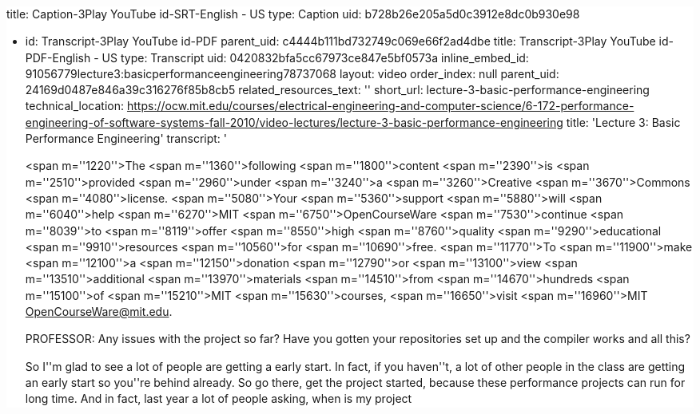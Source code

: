   title: Caption-3Play YouTube id-SRT-English - US
  type: Caption
  uid: b728b26e205a5d0c3912e8dc0b930e98
- id: Transcript-3Play YouTube id-PDF
  parent_uid: c4444b111bd732749c069e66f2ad4dbe
  title: Transcript-3Play YouTube id-PDF-English - US
  type: Transcript
  uid: 0420832bfa5cc67973ce847e5bf0573a
inline_embed_id: 91056779lecture3:basicperformanceengineering78737068
layout: video
order_index: null
parent_uid: 24169d0487e846a39c316276f85b8cb5
related_resources_text: ''
short_url: lecture-3-basic-performance-engineering
technical_location: https://ocw.mit.edu/courses/electrical-engineering-and-computer-science/6-172-performance-engineering-of-software-systems-fall-2010/video-lectures/lecture-3-basic-performance-engineering
title: 'Lecture 3: Basic Performance Engineering'
transcript: '<p><span m=''1220''>The</span> <span m=''1360''>following</span> <span
  m=''1800''>content</span> <span m=''2390''>is</span> <span m=''2510''>provided</span>
  <span m=''2960''>under</span> <span m=''3240''>a</span> <span m=''3260''>Creative</span>
  <span m=''3670''>Commons</span> <span m=''4080''>license.</span> <span m=''5080''>Your</span>
  <span m=''5360''>support</span> <span m=''5880''>will</span> <span m=''6040''>help</span>
  <span m=''6270''>MIT</span> <span m=''6750''>OpenCourseWare</span> <span m=''7530''>continue</span>
  <span m=''8039''>to</span> <span m=''8119''>offer</span> <span m=''8550''>high</span>
  <span m=''8760''>quality</span> <span m=''9290''>educational</span> <span m=''9910''>resources</span>
  <span m=''10560''>for</span> <span m=''10690''>free.</span> <span m=''11770''>To</span>
  <span m=''11900''>make</span> <span m=''12100''>a</span> <span m=''12150''>donation</span>
  <span m=''12790''>or</span> <span m=''13100''>view</span> <span m=''13510''>additional</span>
  <span m=''13970''>materials</span> <span m=''14510''>from</span> <span m=''14670''>hundreds</span>
  <span m=''15100''>of</span> <span m=''15210''>MIT</span> <span m=''15630''>courses,</span>
  <span m=''16650''>visit</span> <span m=''16960''>MIT OpenCourseWare@mit.edu.</span>
  </p><p><span m=''23190''>PROFESSOR:</span> <span m=''23680''>Any</span> <span m=''24550''>issues</span>
  <span m=''24990''>with</span> <span m=''25100''>the</span> <span m=''25180''>project</span>
  <span m=''25540''>so</span> <span m=''25890''>far?</span> <span m=''26470''>Have</span>
  <span m=''26610''>you</span> <span m=''26750''>gotten</span> <span m=''27040''>your</span>
  <span m=''28030''>repositories</span> <span m=''28320''>set</span> <span m=''28630''>up</span>
  <span m=''29760''>and</span> <span m=''30630''>the</span> <span m=''30900''>compiler</span>
  <span m=''31060''>works</span> <span m=''31620''>and</span> <span m=''32049''>all</span>
  <span m=''32159''>this?</span> </p><p><span m=''34210''>So</span> <span m=''36850''>I''m</span>
  <span m=''37140''>glad</span> <span m=''37560''>to</span> <span m=''37650''>see</span>
  <span m=''37750''>a</span> <span m=''37790''>lot</span> <span m=''37950''>of</span>
  <span m=''38120''>people</span> <span m=''38300''>are</span> <span m=''38470''>getting</span>
  <span m=''38800''>a</span> <span m=''39090''>early</span> <span m=''39310''>start.</span>
  <span m=''39560''>In</span> <span m=''39720''>fact,</span> <span m=''40180''>if</span>
  <span m=''40300''>you</span> <span m=''40430''>haven''t,</span> <span m=''40970''>a</span>
  <span m=''41200''>lot</span> <span m=''41450''>of</span> <span m=''42660''>other</span>
  <span m=''42940''>people</span> <span m=''43160''>in</span> <span m=''43250''>the</span>
  <span m=''43320''>class</span> <span m=''43680''>are</span> <span m=''43770''>getting</span>
  <span m=''44090''>an</span> <span m=''44260''>early</span> <span m=''44420''>start</span>
  <span m=''44770''>so</span> <span m=''45300''>you''re</span> <span m=''45470''>behind</span>
  <span m=''45830''>already.</span> <span m=''46430''>So</span> <span m=''48050''>go</span>
  <span m=''48330''>there,</span> <span m=''49260''>get</span> <span m=''49520''>the</span>
  <span m=''49610''>project</span> <span m=''49940''>started,</span> <span m=''50330''>because</span>
  <span m=''51230''>these</span> <span m=''52080''>performance</span> <span m=''52610''>projects</span>
  <span m=''52980''>can</span> <span m=''53630''>run for</span> <span m=''54390''>long</span>
  <span m=''54660''>time.</span> <span m=''55010''>And</span> <span m=''55360''>in</span>
  <span m=''55700''>fact,</span> <span m=''56886''>last</span> <span m=''57310''>year</span>
  <span m=''57730''>a</span> <span m=''57840''>lot</span> <span m=''57970''>of</span>
  <span m=''58150''>people</span> <span m=''58330''>asking,</span> <span m=''59350''>when</span>
  <span m=''59600''>is</span> <span m=''59980''>my</span> <span m=''60110''>project</span>